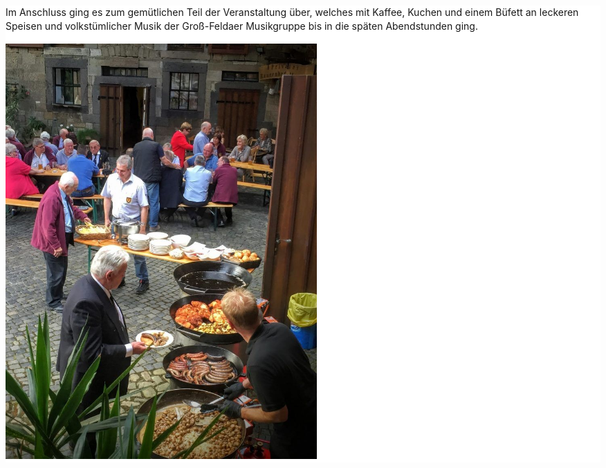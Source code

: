Im Anschluss ging es zum gemütlichen Teil der Veranstaltung über, welches mit Kaffee, Kuchen und einem Büfett an leckeren Speisen und volkstümlicher Musik der Groß-Feldaer Musikgruppe bis in die späten Abendstunden ging.

<a href="/upload/2016/08/sommerfest4.jpg"><img class="aligncenter size-large wp-image-2127" src="/upload/2016/08/sommerfest4-768x1024.jpg" alt="sommerfest4" height="600" /></a>
